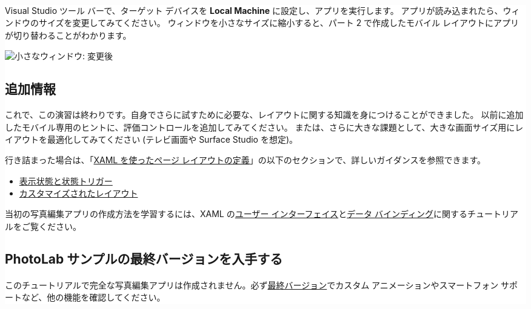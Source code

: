 Visual Studio ツール バーで、ターゲット デバイスを **Local Machine** に設定し、アプリを実行します。 アプリが読み込まれたら、ウィンドウのサイズを変更してみてください。 ウィンドウを小さなサイズに縮小すると、パート 2 で作成したモバイル レイアウトにアプリが切り替わることがわかります。

![小さなウィンドウ: 変更後](../basics/images/xaml-basics/adaptive-layout-small-after.png)

## <a name="going-further"></a>追加情報

これで、この演習は終わりです。自身でさらに試すために必要な、レイアウトに関する知識を身につけることができました。 以前に追加したモバイル専用のヒントに、評価コントロールを追加してみてください。 または、さらに大きな課題として、大きな画面サイズ用にレイアウトを最適化してみてください (テレビ画面や Surface Studio を想定)。

行き詰まった場合は、「[XAML を使ったページ レイアウトの定義](layouts-with-xaml.md)」の以下のセクションで、詳しいガイダンスを参照できます。

+ [表示状態と状態トリガー](https://docs.microsoft.com/en-us/windows/uwp/layout/layouts-with-xaml#visual-states-and-state-triggers)
+ [カスタマイズされたレイアウト](https://docs.microsoft.com/en-us/windows/uwp/layout/layouts-with-xaml#tailored-layouts)

当初の写真編集アプリの作成方法を学習するには、XAML の[ユーザー インターフェイス](../basics/xaml-basics-ui.md)と[データ バインディング](../../data-binding/xaml-basics-data-binding.md)に関するチュートリアルをご覧ください。

## <a name="get-the-final-version-of-the-photolab-sample"></a>PhotoLab サンプルの最終バージョンを入手する

このチュートリアルで完全な写真編集アプリは作成されません。必ず[最終バージョン](https://github.com/Microsoft/Windows-appsample-photo-lab)でカスタム アニメーションやスマートフォン サポートなど、他の機能を確認してください。